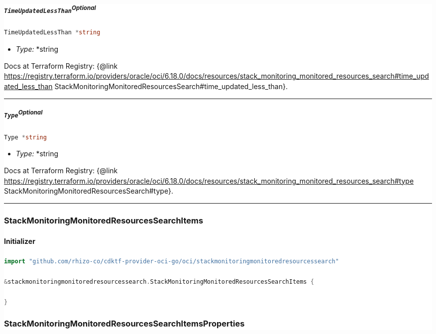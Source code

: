 
##### `TimeUpdatedLessThan`<sup>Optional</sup> <a name="TimeUpdatedLessThan" id="rhizo-co-terraform-provider-oci.stackMonitoringMonitoredResourcesSearch.StackMonitoringMonitoredResourcesSearchConfig.property.timeUpdatedLessThan"></a>

```go
TimeUpdatedLessThan *string
```

- *Type:* *string

Docs at Terraform Registry: {@link https://registry.terraform.io/providers/oracle/oci/6.18.0/docs/resources/stack_monitoring_monitored_resources_search#time_updated_less_than StackMonitoringMonitoredResourcesSearch#time_updated_less_than}.

---

##### `Type`<sup>Optional</sup> <a name="Type" id="rhizo-co-terraform-provider-oci.stackMonitoringMonitoredResourcesSearch.StackMonitoringMonitoredResourcesSearchConfig.property.type"></a>

```go
Type *string
```

- *Type:* *string

Docs at Terraform Registry: {@link https://registry.terraform.io/providers/oracle/oci/6.18.0/docs/resources/stack_monitoring_monitored_resources_search#type StackMonitoringMonitoredResourcesSearch#type}.

---

### StackMonitoringMonitoredResourcesSearchItems <a name="StackMonitoringMonitoredResourcesSearchItems" id="rhizo-co-terraform-provider-oci.stackMonitoringMonitoredResourcesSearch.StackMonitoringMonitoredResourcesSearchItems"></a>

#### Initializer <a name="Initializer" id="rhizo-co-terraform-provider-oci.stackMonitoringMonitoredResourcesSearch.StackMonitoringMonitoredResourcesSearchItems.Initializer"></a>

```go
import "github.com/rhizo-co/cdktf-provider-oci-go/oci/stackmonitoringmonitoredresourcessearch"

&stackmonitoringmonitoredresourcessearch.StackMonitoringMonitoredResourcesSearchItems {

}
```


### StackMonitoringMonitoredResourcesSearchItemsProperties <a name="StackMonitoringMonitoredResourcesSearchItemsProperties" id="rhizo-co-terraform-provider-oci.stackMonitoringMonitoredResourcesSearch.StackMonitoringMonitoredResourcesSearchItemsProperties"></a>

